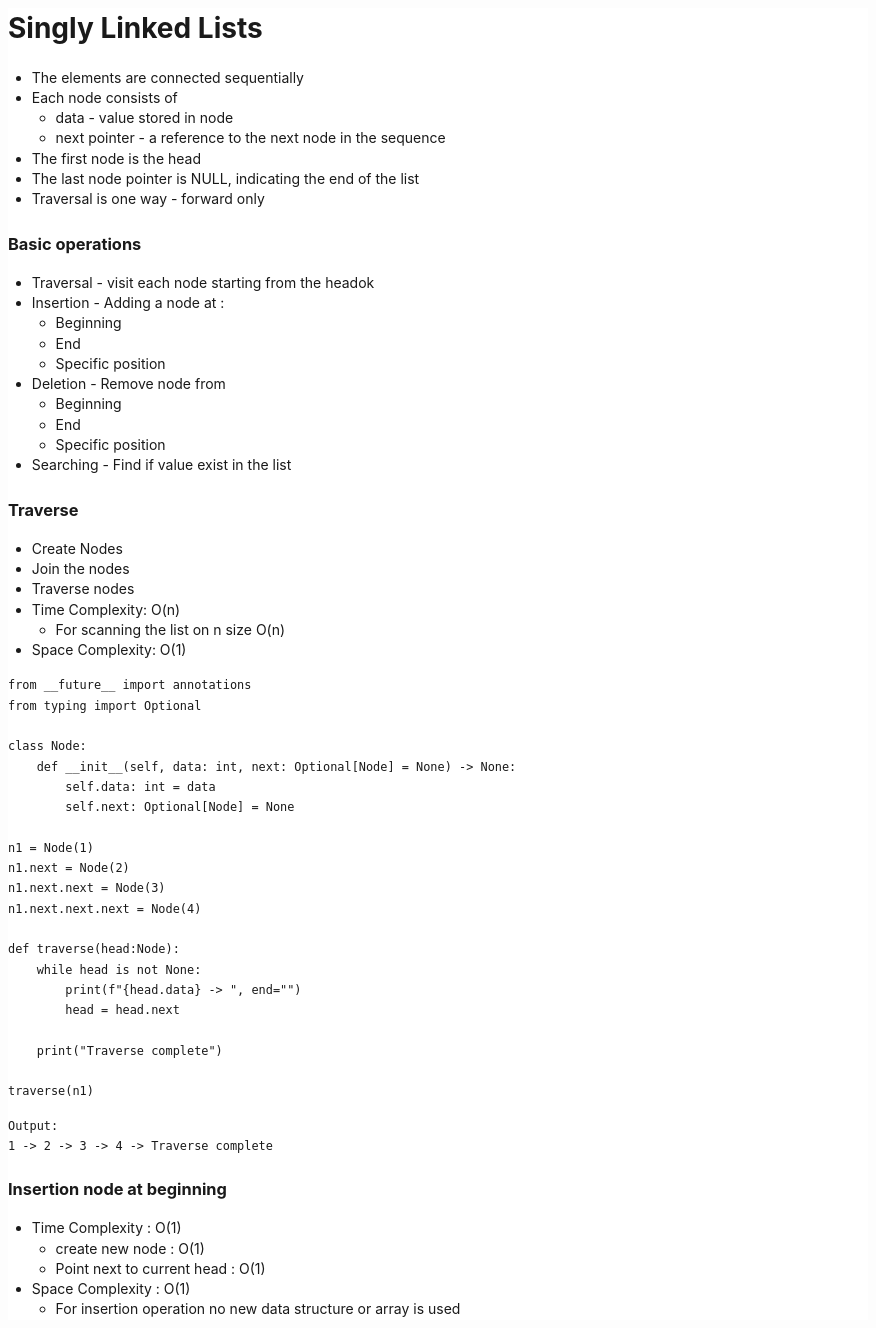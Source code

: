 # Singly Linked Lists
- The elements are connected sequentially
- Each node consists of
	- data - value stored in node
	- next pointer - a reference to the next node in the sequence
- The first node is the head
- The last node pointer is NULL, indicating the end of the list
- Traversal is one way - forward only 

### Basic operations
- Traversal - visit each node starting from the headok
- Insertion - Adding a node at :
	- Beginning 
	- End 
	- Specific position
- Deletion - Remove node from
	- Beginning 
	- End
	- Specific position 
- Searching - Find if value exist in the list

### Traverse
- Create Nodes
- Join the nodes
- Traverse nodes
- Time Complexity: O(n)
	- For scanning the list on n size O(n)
- Space Complexity: O(1)
```
from __future__ import annotations
from typing import Optional

class Node:
    def __init__(self, data: int, next: Optional[Node] = None) -> None:
        self.data: int = data
        self.next: Optional[Node] = None

n1 = Node(1)
n1.next = Node(2)
n1.next.next = Node(3)
n1.next.next.next = Node(4)

def traverse(head:Node):
    while head is not None:
        print(f"{head.data} -> ", end="")
        head = head.next

    print("Traverse complete")

traverse(n1)
```
```
Output:
1 -> 2 -> 3 -> 4 -> Traverse complete
```
### Insertion node at beginning
 - Time Complexity : O(1)
	 - create new node : O(1)
	 - Point next to current head : O(1)
- Space Complexity : O(1)
	- For insertion operation no new data structure or array is used
```
```